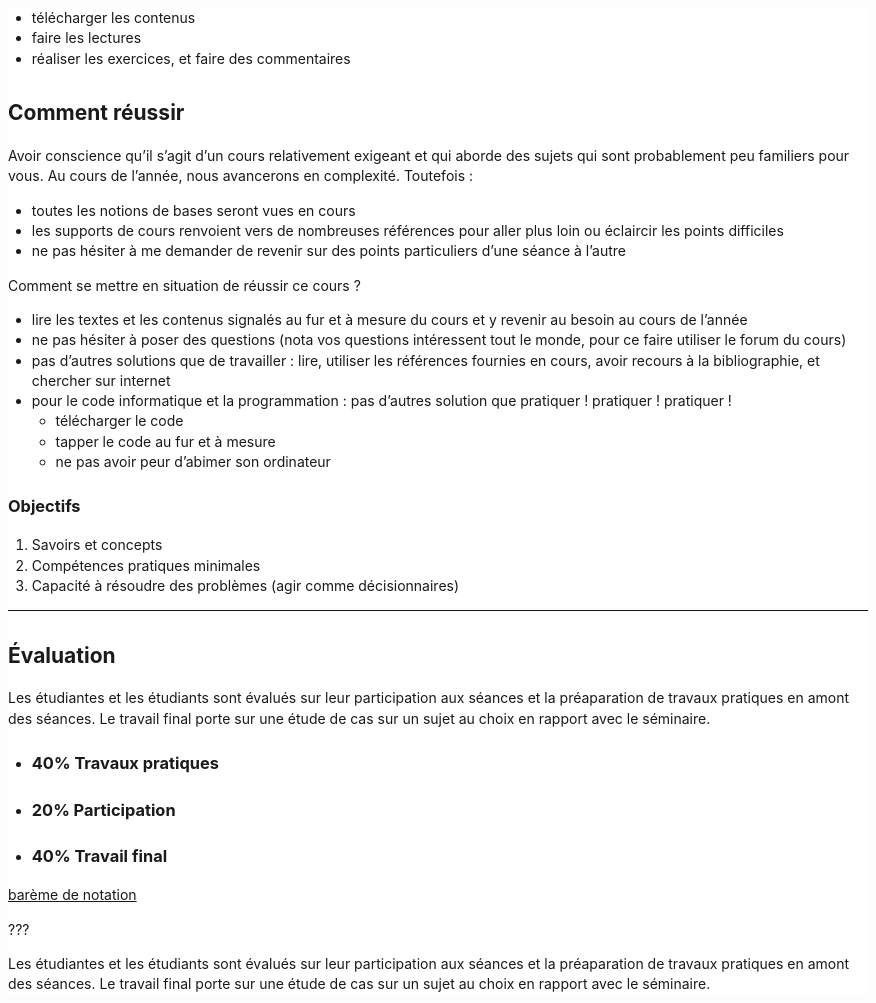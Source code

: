 - télécharger les contenus
- faire les lectures
- réaliser les exercices, et faire des commentaires

## Comment réussir

Avoir conscience qu’il s’agit d’un cours relativement exigeant et qui aborde des sujets qui sont probablement peu familiers pour vous. Au cours de l’année, nous avancerons en complexité. Toutefois :

- toutes les notions de bases seront vues en cours
- les supports de cours renvoient vers de nombreuses références pour aller plus loin ou éclaircir les points difficiles
- ne pas hésiter à me demander de revenir sur des points particuliers d’une séance à l’autre

Comment se mettre en situation de réussir ce cours ?

- lire les textes et les contenus signalés au fur et à mesure du cours et y revenir au besoin au cours de l’année
- ne pas hésiter à poser des questions (nota vos questions intéressent tout le monde, pour ce faire utiliser le forum du cours)
- pas d’autres solutions que de travailler : lire, utiliser les références fournies en cours, avoir recours à la bibliographie, et chercher sur internet
- pour le code informatique et la programmation : pas d’autres solution que pratiquer ! pratiquer ! pratiquer !
  - télécharger le code
  - tapper le code au fur et à mesure
  - ne pas avoir peur d’abimer son ordinateur

### Objectifs

1. Savoirs et concepts
2. Compétences pratiques minimales
3. Capacité à résoudre des problèmes (agir comme décisionnaires)

---

## Évaluation

Les étudiantes et les étudiants  sont évalués sur leur participation aux séances et la préaparation de  travaux pratiques en amont des séances. Le travail final porte sur une  étude de cas sur un sujet au choix en rapport avec le séminaire.

- ### 40% Travaux pratiques

- ### 20% Participation

- ### 40% Travail final

[barème de notation](bareme.md)

???

Les étudiantes et les étudiants  sont évalués sur leur participation aux séances et la préaparation de  travaux pratiques en amont des séances. Le travail final porte sur une  étude de cas sur un sujet au choix en rapport avec le séminaire.
